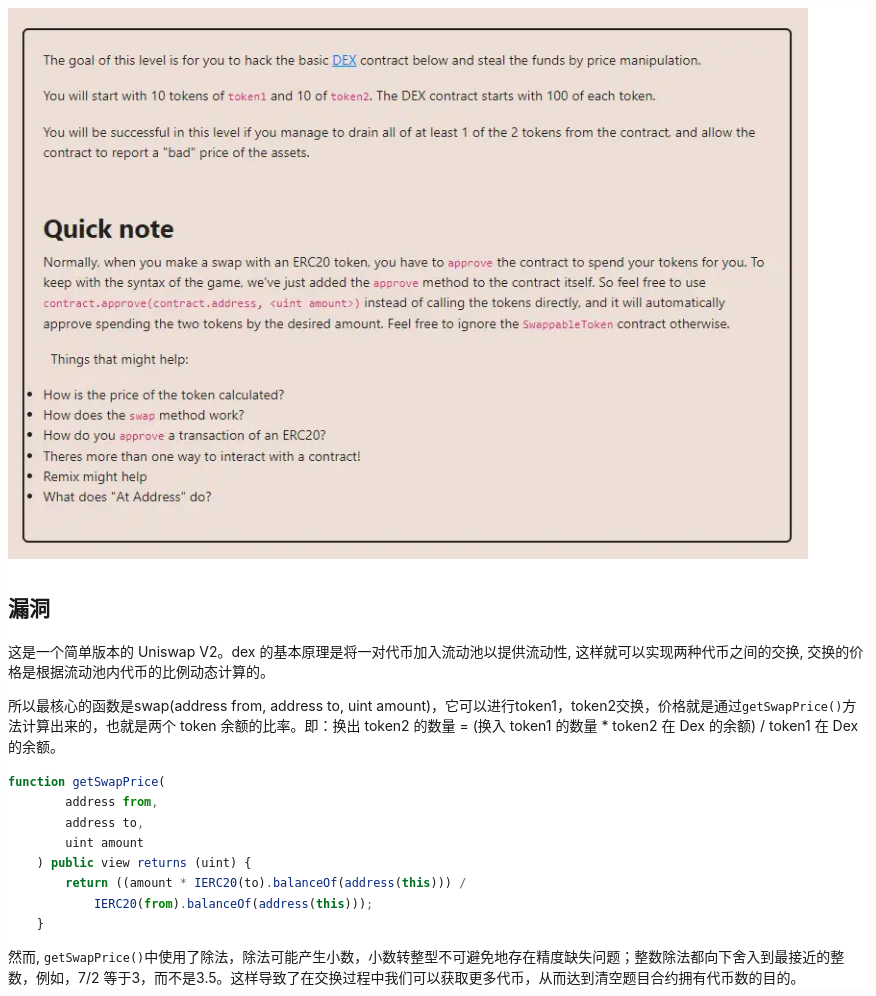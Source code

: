 <img src="../imgs/requirements/22-dex-requirements.webp" width="800px"/>

## 漏洞

这是一个简单版本的 Uniswap V2。dex 的基本原理是将一对代币加入流动池以提供流动性, 这样就可以实现两种代币之间的交换, 交换的价格是根据流动池内代币的比例动态计算的。

所以最核心的函数是swap(address from, address to, uint amount)，它可以进行token1，token2交换，价格就是通过`getSwapPrice()`方法计算出来的，也就是两个 token 余额的比率。即：换出 token2 的数量 = (换入 token1 的数量 * token2 在 Dex 的余额) / token1 在 Dex 的余额。


```javascript
function getSwapPrice(
        address from,
        address to,
        uint amount
    ) public view returns (uint) {
        return ((amount * IERC20(to).balanceOf(address(this))) /
            IERC20(from).balanceOf(address(this)));
    }
```

然而, `getSwapPrice()`中使用了除法，除法可能产生小数，小数转整型不可避免地存在精度缺失问题；整数除法都向下舍入到最接近的整数，例如，7/2 等于3，而不是3.5。这样导致了在交换过程中我们可以获取更多代币，从而达到清空题目合约拥有代币数的目的。
